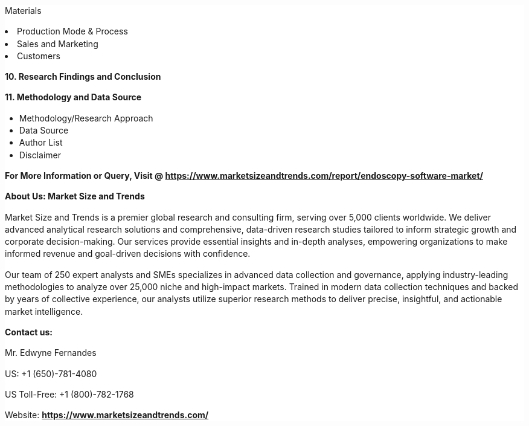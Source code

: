 Materials</li><li>Production Mode &amp; Process</li><li>Sales and Marketing</li><li>Customers</li></ul><p><strong>10. Research Findings and Conclusion</strong></p><p><strong>11. Methodology and Data Source</strong></p><ul><li>Methodology/Research Approach</li><li>Data Source</li><li>Author List</li><li>Disclaimer</li></ul></p><p><strong>For More Information or Query, Visit @ <a href="https://www.marketsizeandtrends.com/report/endoscopy-software-market/">https://www.marketsizeandtrends.com/report/endoscopy-software-market/</a></strong></p><p><strong>About Us: Market Size and Trends</strong></p><p>Market Size and Trends is a premier global research and consulting firm, serving over 5,000 clients worldwide. We deliver advanced analytical research solutions and comprehensive, data-driven research studies tailored to inform strategic growth and corporate decision-making. Our services provide essential insights and in-depth analyses, empowering organizations to make informed revenue and goal-driven decisions with confidence.</p><p>Our team of 250 expert analysts and SMEs specializes in advanced data collection and governance, applying industry-leading methodologies to analyze over 25,000 niche and high-impact markets. Trained in modern data collection techniques and backed by years of collective experience, our analysts utilize superior research methods to deliver precise, insightful, and actionable market intelligence.</p><p><strong>Contact us:</strong></p><p>Mr. Edwyne Fernandes</p><p>US: +1 (650)-781-4080</p><p>US Toll-Free: +1 (800)-782-1768</p><p>Website: <strong><a href="https://www.marketsizeandtrends.com/">https://www.marketsizeandtrends.com/</a></strong></p>
